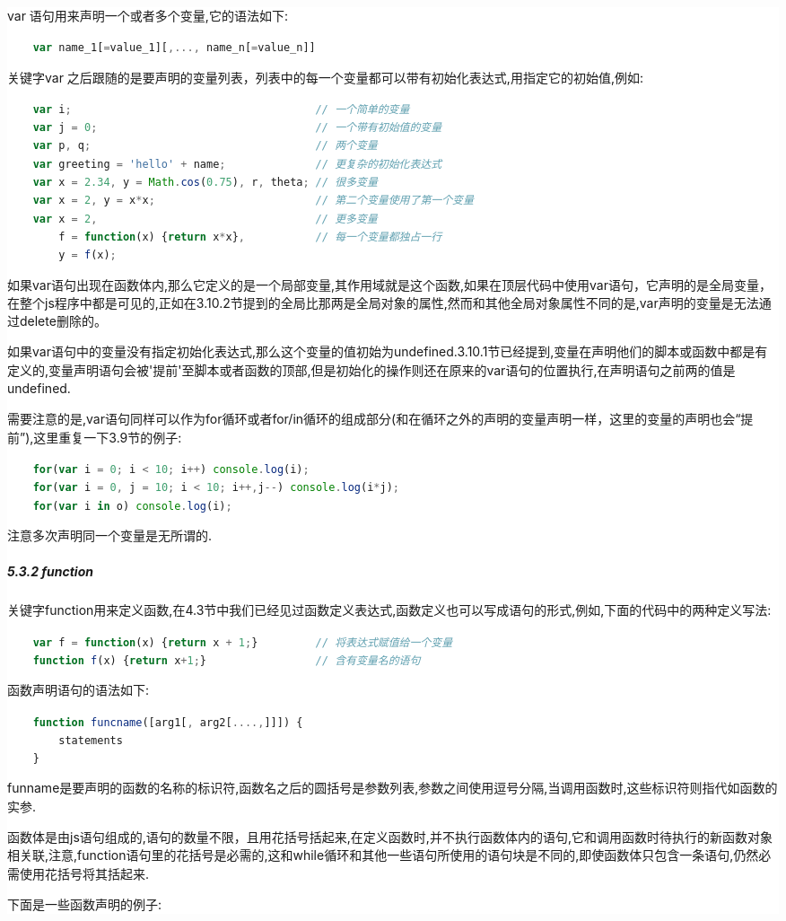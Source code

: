 var 语句用来声明一个或者多个变量,它的语法如下:

```js
    var name_1[=value_1][,..., name_n[=value_n]]
```

关键字var 之后跟随的是要声明的变量列表，列表中的每一个变量都可以带有初始化表达式,用指定它的初始值,例如:

```js
    var i;                                      // 一个简单的变量
    var j = 0;                                  // 一个带有初始值的变量
    var p, q;                                   // 两个变量
    var greeting = 'hello' + name;              // 更复杂的初始化表达式
    var x = 2.34, y = Math.cos(0.75), r, theta; // 很多变量
    var x = 2, y = x*x;                         // 第二个变量使用了第一个变量
    var x = 2,                                  // 更多变量
        f = function(x) {return x*x},           // 每一个变量都独占一行
        y = f(x);
```

如果var语句出现在函数体内,那么它定义的是一个局部变量,其作用域就是这个函数,如果在顶层代码中使用var语句，它声明的是全局变量，在整个js程序中都是可见的,正如在3.10.2节提到的全局比那两是全局对象的属性,然而和其他全局对象属性不同的是,var声明的变量是无法通过delete删除的。

如果var语句中的变量没有指定初始化表达式,那么这个变量的值初始为undefined.3.10.1节已经提到,变量在声明他们的脚本或函数中都是有定义的,变量声明语句会被'提前'至脚本或者函数的顶部,但是初始化的操作则还在原来的var语句的位置执行,在声明语句之前两的值是undefined.

需要注意的是,var语句同样可以作为for循环或者for/in循环的组成部分(和在循环之外的声明的变量声明一样，这里的变量的声明也会“提前”),这里重复一下3.9节的例子:

```js
    for(var i = 0; i < 10; i++) console.log(i);
    for(var i = 0, j = 10; i < 10; i++,j--) console.log(i*j);
    for(var i in o) console.log(i);
```

注意多次声明同一个变量是无所谓的.

##### 5.3.2 function

关键字function用来定义函数,在4.3节中我们已经见过函数定义表达式,函数定义也可以写成语句的形式,例如,下面的代码中的两种定义写法:

```js
    var f = function(x) {return x + 1;}         // 将表达式赋值给一个变量
    function f(x) {return x+1;}                 // 含有变量名的语句
```

函数声明语句的语法如下:

```js
    function funcname([arg1[, arg2[....,]]]) {
        statements
    }
```

funname是要声明的函数的名称的标识符,函数名之后的圆括号是参数列表,参数之间使用逗号分隔,当调用函数时,这些标识符则指代如函数的实参.

函数体是由js语句组成的,语句的数量不限，且用花括号括起来,在定义函数时,并不执行函数体内的语句,它和调用函数时待执行的新函数对象相关联,注意,function语句里的花括号是必需的,这和while循环和其他一些语句所使用的语句块是不同的,即使函数体只包含一条语句,仍然必需使用花括号将其括起来.

下面是一些函数声明的例子:
